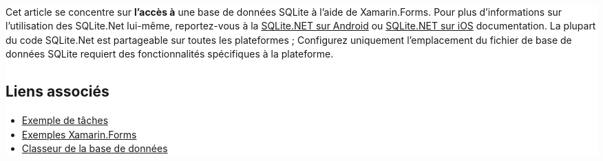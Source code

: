 Cet article se concentre sur **l’accès à** une base de données SQLite à l’aide de Xamarin.Forms. Pour plus d’informations sur l’utilisation des SQLite.Net lui-même, reportez-vous à la [SQLite.NET sur Android](~/android/data-cloud/data-access/using-sqlite-orm.md) ou [SQLite.NET sur iOS](~/ios/data-cloud/data/using-sqlite-orm.md) documentation. La plupart du code SQLite.Net est partageable sur toutes les plateformes ; Configurez uniquement l’emplacement du fichier de base de données SQLite requiert des fonctionnalités spécifiques à la plateforme.

## <a name="related-links"></a>Liens associés

- [Exemple de tâches](https://developer.xamarin.com/samples/xamarin-forms/Todo/)
- [Exemples Xamarin.Forms](https://developer.xamarin.com/samples/xamarin-forms/all/)
- [Classeur de la base de données](https://developer.xamarin.com/workbooks/xamarin-forms/application-fundamentals/database/database.workbook)
